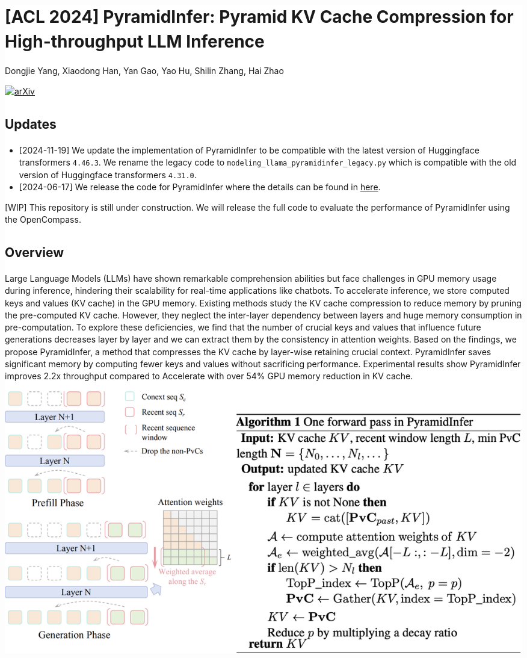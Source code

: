 # [ACL 2024] PyramidInfer: Pyramid KV Cache Compression for High-throughput LLM Inference 

Dongjie Yang, Xiaodong Han, Yan Gao, Yao Hu, Shilin Zhang, Hai Zhao

[![arXiv](https://img.shields.io/badge/arXiv-2110.06707-b31b1b.svg)](https://arxiv.org/abs/2405.12532)

## Updates
- [2024-11-19] We update the implementation of PyramidInfer to be compatible with the latest version of Huggingface transformers `4.46.3`. We rename the legacy code to `modeling_llama_pyramidinfer_legacy.py` which is compatible with the old version of Huggingface transformers `4.31.0`. 
- [2024-06-17] We release the code for PyramidInfer where the details can be found in [here](https://github.com/mutonix/pyramidinfer?tab=readme-ov-file#implementation-of-pyramidinfer).

[WIP] This repository is still under construction. We will release the full code to evaluate the performance of PyramidInfer using the OpenCompass.

## Overview

Large Language Models (LLMs) have shown remarkable comprehension abilities but face challenges in GPU memory usage during inference, hindering their scalability for real-time applications like chatbots. To accelerate inference, we store computed keys and values (KV cache) in the GPU memory. Existing methods study the KV cache compression to reduce memory by pruning the pre-computed KV cache. However, they neglect the inter-layer dependency between layers and huge memory consumption in pre-computation. To explore these deficiencies, we find that the number of crucial keys and values that influence future generations decreases layer by layer and we can extract them by the consistency in attention weights. Based on the findings, we propose PyramidInfer, a method that compresses the KV cache by layer-wise retaining crucial context. PyramidInfer saves significant memory by computing fewer keys and values without sacrificing performance. Experimental results show PyramidInfer improves 2.2x throughput compared to Accelerate with over 54% GPU memory reduction in KV cache.

<img src = "assets/pyramidinfer.png" align = "center" width="100%" hight="100%">
